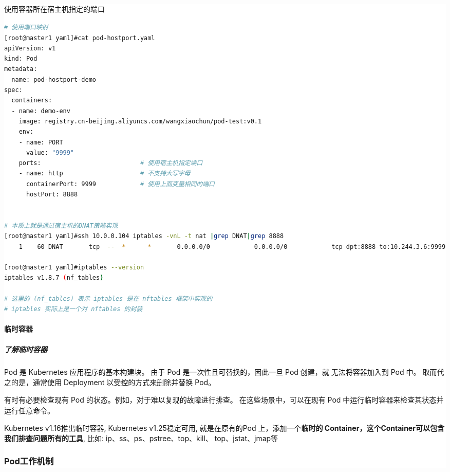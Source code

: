 

使用容器所在宿主机指定的端口

```bash
# 使用端口映射
[root@master1 yaml]#cat pod-hostport.yaml 
apiVersion: v1
kind: Pod
metadata:
  name: pod-hostport-demo
spec:
  containers:
  - name: demo-env
    image: registry.cn-beijing.aliyuncs.com/wangxiaochun/pod-test:v0.1
    env:
    - name: PORT
      value: "9999"
    ports:                           # 使用宿主机指定端口
    - name: http                     # 不支持大写字母
      containerPort: 9999            # 使用上面变量相同的端口
      hostPort: 8888


# 本质上就是通过宿主机的DNAT策略实现
[root@master1 yaml]#ssh 10.0.0.104 iptables -vnL -t nat |grep DNAT|grep 8888
    1    60 DNAT       tcp  --  *      *       0.0.0.0/0            0.0.0.0/0            tcp dpt:8888 to:10.244.3.6:9999

[root@master1 yaml]#iptables --version
iptables v1.8.7 (nf_tables)

# 这里的 (nf_tables) 表示 iptables 是在 nftables 框架中实现的
# iptables 实际上是一个对 nftables 的封装
```





#### 临时容器

#####  了解临时容器

Pod 是 Kubernetes 应用程序的基本构建块。 由于 Pod 是一次性且可替换的，因此一旦 Pod 创建，就 无法将容器加入到 Pod 中。 取而代之的是，通常使用 Deployment 以受控的方式来删除并替换 Pod。

有时有必要检查现有 Pod 的状态。例如，对于难以复现的故障进行排查。 在这些场景中，可以在现有  Pod 中运行临时容器来检查其状态并运行任意命令。

Kubernetes v1.16推出临时容器, Kubernetes v1.25稳定可用, 就是在原有的Pod 上，添加一个**临时的 Container，这个Container可以包含我们排查问题所有的工具**, 比如: ip、ss、ps、pstree、top、kill、 top、jstat、jmap等







### Pod工作机制
